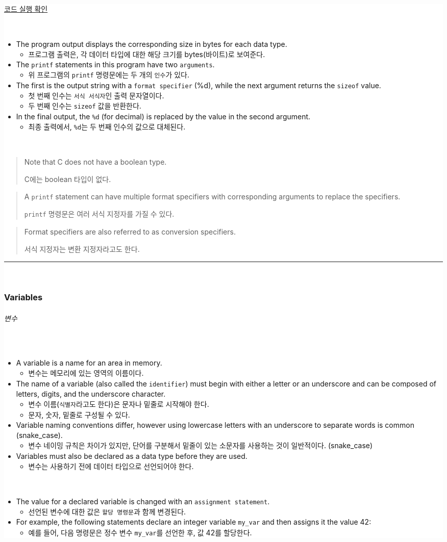 [코드 실행 확인](https://code.sololearn.com/1620/#c)

<br>

- The program output displays the corresponding size in bytes for each data type.
  - 프로그램 출력은, 각 데이터 타입에 대한 해당 크기를 bytes(바이트)로 보여준다.
- The `printf` statements in this program have two `arguments`.
  - 위 프로그램의 `printf` 명령문에는 두 개의 `인수`가 있다.
- The first is the output string with a `format specifier` (%d), while the next argument returns the `sizeof` value.
  - 첫 번째 인수는 `서식 서식자`인 출력 문자열이다.
  - 두 번째 인수는 `sizeof` 값을 반환한다.
- In the final output, the `%d` (for decimal) is replaced by the value in the second argument.
  - 최종 출력에서, `%d`는 두 번째 인수의 값으로 대체된다.

<br>

> Note that C does not have a boolean type.
>
> C에는 boolean 타입이 없다.

> A `printf` statement can have multiple format specifiers with corresponding arguments to replace the specifiers.
>
> `printf` 명령문은 여러 서식 지정자를 가질 수 있다.

> Format specifiers are also referred to as conversion specifiers.
>
> 서식 지정자는 변환 지정자라고도 한다.

------

<br>

### Variables

###### 변수

<br>

- A variable is a name for an area in memory.
  - 변수는 메모리에 있는 영역의 이름이다.
- The name of a variable (also called the `identifier`) must begin with either a letter or an underscore and can be composed of letters, digits, and the underscore character.
  - 변수 이름(`식별자`라고도 한다)은 문자나 밑줄로 시작해야 한다.
  - 문자, 숫자, 밑줄로 구성될 수 있다.
- Variable naming conventions differ, however using lowercase letters with an underscore to separate words is common (snake_case).
  - 변수 네이밍 규칙은 차이가 있지만, 단어를 구분해서 밑줄이 있는 소문자를 사용하는 것이 일반적이다. (snake_case)
- Variables must also be declared as a data type before they are used.
  - 변수는 사용하기 전에 데이터 타입으로 선언되어야 한다.

<br>

- The value for a declared variable is changed with an `assignment statement`.
  - 선언된 변수에 대한 값은 `할당 명령문`과 함께 변경된다.
- For example, the following statements declare an integer variable `my_var` and then assigns it the value 42:
  - 예를 들어, 다음 명령문은 정수 변수 `my_var`를 선언한 후, 값 42를 할당한다.
